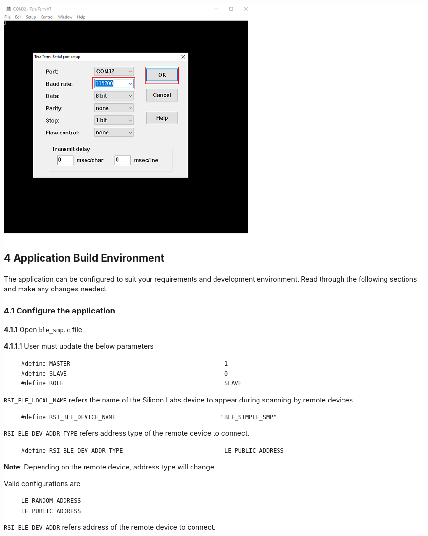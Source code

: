   **![Baud rate](resources/readme/serial_port.png)**

## 4 Application Build Environment

The application can be configured to suit your requirements and development environment. Read through the following sections and make any changes needed. 

### 4.1 Configure the application

**4.1.1** Open `ble_smp.c` file

**4.1.1.1** User must update the below parameters 

         #define MASTER                                            1
         #define SLAVE                                             0
         #define ROLE                                              SLAVE

`RSI_BLE_LOCAL_NAME` refers the name of the Silicon Labs device to appear during scanning by remote devices.

         #define RSI_BLE_DEVICE_NAME                              "BLE_SIMPLE_SMP"

`RSI_BLE_DEV_ADDR_TYPE` refers address type of the remote device to connect.

         #define RSI_BLE_DEV_ADDR_TYPE                             LE_PUBLIC_ADDRESS

**Note:** Depending on the remote device, address type will change.

Valid configurations are

         LE_RANDOM_ADDRESS
         LE_PUBLIC_ADDRESS
`RSI_BLE_DEV_ADDR` refers address of the remote device to connect.
